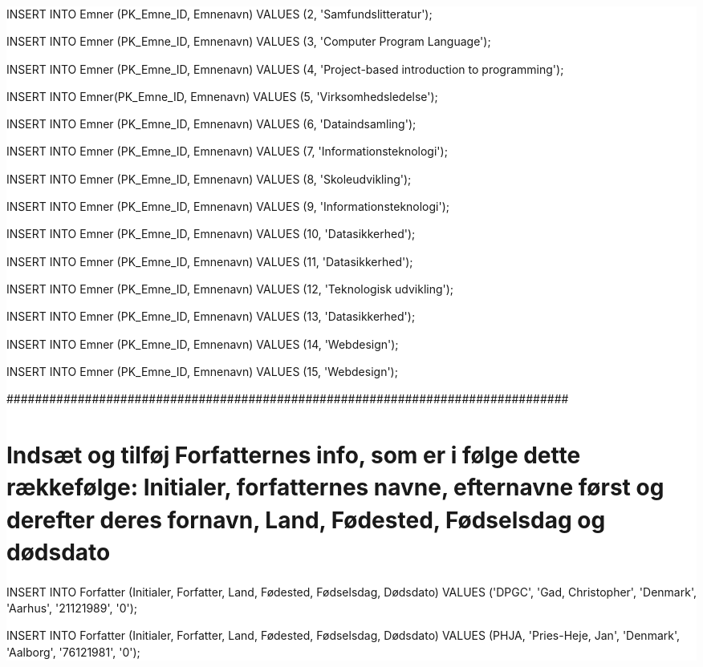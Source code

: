 INSERT INTO Emner (PK_Emne_ID, Emnenavn)
VALUES (2, 'Samfundslitteratur');

INSERT INTO Emner (PK_Emne_ID, Emnenavn)
VALUES (3, 'Computer Program Language');

INSERT INTO Emner (PK_Emne_ID, Emnenavn)
VALUES (4, 'Project-based introduction to programming');

INSERT INTO Emner(PK_Emne_ID, Emnenavn)
VALUES (5, 'Virksomhedsledelse');

INSERT INTO Emner (PK_Emne_ID, Emnenavn)
VALUES (6, 'Dataindsamling');

INSERT INTO Emner (PK_Emne_ID, Emnenavn)
VALUES (7, 'Informationsteknologi');

INSERT INTO Emner (PK_Emne_ID, Emnenavn)
VALUES (8, 'Skoleudvikling');

INSERT INTO Emner (PK_Emne_ID, Emnenavn)
VALUES (9, 'Informationsteknologi');

INSERT INTO Emner (PK_Emne_ID, Emnenavn)
VALUES (10, 'Datasikkerhed');

INSERT INTO Emner (PK_Emne_ID, Emnenavn)
VALUES (11, 'Datasikkerhed');

INSERT INTO Emner (PK_Emne_ID, Emnenavn)
VALUES (12, 'Teknologisk udvikling');

INSERT INTO Emner (PK_Emne_ID, Emnenavn)
VALUES (13, 'Datasikkerhed');

INSERT INTO Emner (PK_Emne_ID, Emnenavn)
VALUES (14, 'Webdesign');

INSERT INTO Emner (PK_Emne_ID, Emnenavn)
VALUES (15, 'Webdesign');



###############################################################################




# Indsæt og tilføj Forfatternes info, som er i følge dette rækkefølge: Initialer, forfatternes navne, efternavne først og derefter deres fornavn, Land, Fødested, Fødselsdag og dødsdato
INSERT INTO Forfatter (Initialer, Forfatter, Land, Fødested, Fødselsdag, Dødsdato)
VALUES  ('DPGC', 'Gad, Christopher', 'Denmark', 'Aarhus', '21121989', '0');

INSERT INTO Forfatter (Initialer, Forfatter, Land, Fødested, Fødselsdag, Dødsdato)
VALUES  (PHJA, 'Pries-Heje, Jan', 'Denmark', 'Aalborg', '76121981', '0');
